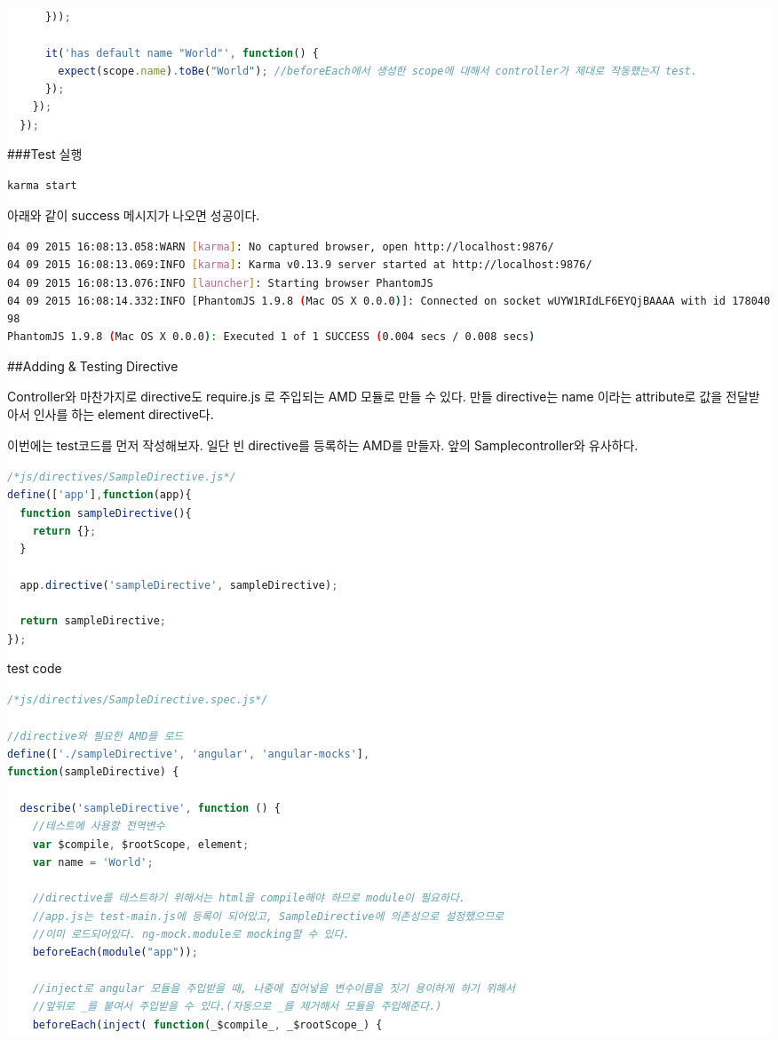 ```js
      }));

      it('has default name "World"', function() {
        expect(scope.name).toBe("World"); //beforeEach에서 생성한 scope에 대해서 controller가 제대로 작동했는지 test.
      });
    });
  });
```


###Test 실행
```sh
karma start
```

아래와 같이 success 메시지가 나오면 성공이다.

```sh
04 09 2015 16:08:13.058:WARN [karma]: No captured browser, open http://localhost:9876/
04 09 2015 16:08:13.069:INFO [karma]: Karma v0.13.9 server started at http://localhost:9876/
04 09 2015 16:08:13.076:INFO [launcher]: Starting browser PhantomJS
04 09 2015 16:08:14.332:INFO [PhantomJS 1.9.8 (Mac OS X 0.0.0)]: Connected on socket wUYW1RIdLF6EYQjBAAAA with id 17804098
PhantomJS 1.9.8 (Mac OS X 0.0.0): Executed 1 of 1 SUCCESS (0.004 secs / 0.008 secs)
```



##Adding & Testing Directive

Controller와 마찬가지로 directive도 require.js 로 주입되는 AMD 모듈로 만들 수 있다.
만들 directive는 name 이라는 attribute로 값을 전달받아서 인사를 하는 element directive다.

이번에는 test코드를 먼저 작성해보자. 일단 빈 directive를 등록하는 AMD를 만들자. 앞의 Samplecontroller와 유사하다.

```js
/*js/directives/SampleDirective.js*/
define(['app'],function(app){
  function sampleDirective(){
    return {};
  }

  app.directive('sampleDirective', sampleDirective);
  
  return sampleDirective;
});
```

test code

```js
/*js/directives/SampleDirective.spec.js*/

//directive와 필요한 AMD를 로드
define(['./sampleDirective', 'angular', 'angular-mocks'],
function(sampleDirective) {

  describe('sampleDirective', function () {
    //테스트에 사용할 전역변수
    var $compile, $rootScope, element;
    var name = 'World';

    //directive를 테스트하기 위해서는 html을 compile해야 하므로 module이 필요하다.
    //app.js는 test-main.js에 등록이 되어있고, SampleDirective에 의존성으로 설정했으므로  
    //이미 로드되어있다. ng-mock.module로 mocking할 수 있다.
    beforeEach(module("app")); 

    //inject로 angular 모듈을 주입받을 때, 나중에 집어넣을 변수이름을 짓기 용이하게 하기 위해서
    //앞뒤로 _를 붙여서 주입받을 수 있다.(자동으로 _를 제거해서 모듈을 주입해준다.)
    beforeEach(inject( function(_$compile_, _$rootScope_) {
```